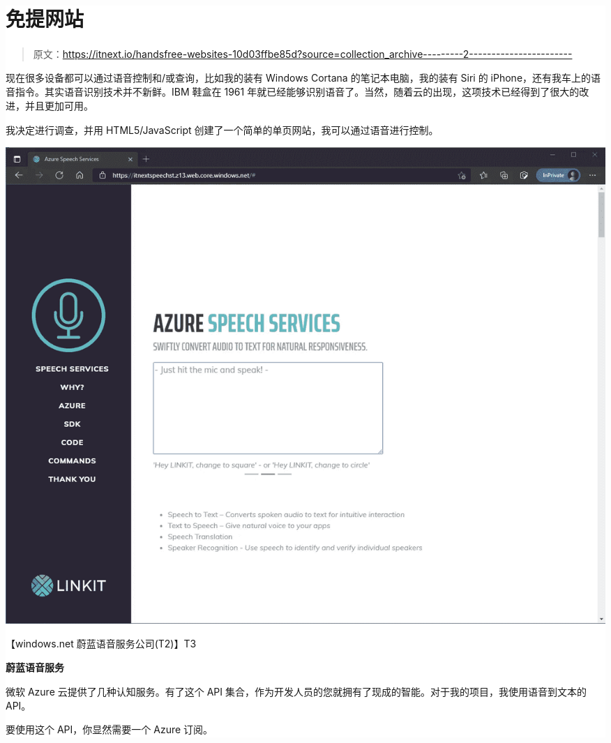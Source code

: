 # 免提网站

> 原文：<https://itnext.io/handsfree-websites-10d03ffbe85d?source=collection_archive---------2----------------------->

现在很多设备都可以通过语音控制和/或查询，比如我的装有 Windows Cortana 的笔记本电脑，我的装有 Siri 的 iPhone，还有我车上的语音指令。其实语音识别技术并不新鲜。IBM 鞋盒在 1961 年就已经能够识别语音了。当然，随着云的出现，这项技术已经得到了很大的改进，并且更加可用。

我决定进行调查，并用 HTML5/JavaScript 创建了一个简单的单页网站，我可以通过语音进行控制。

![](img/abf5f7d4d4ea408aa6cfe4272e740116.png)

【windows.net 蔚蓝语音服务公司(T2)】T3

**蔚蓝语音服务**

微软 Azure 云提供了几种认知服务。有了这个 API 集合，作为开发人员的您就拥有了现成的智能。对于我的项目，我使用语音到文本的 API。

要使用这个 API，你显然需要一个 Azure 订阅。
